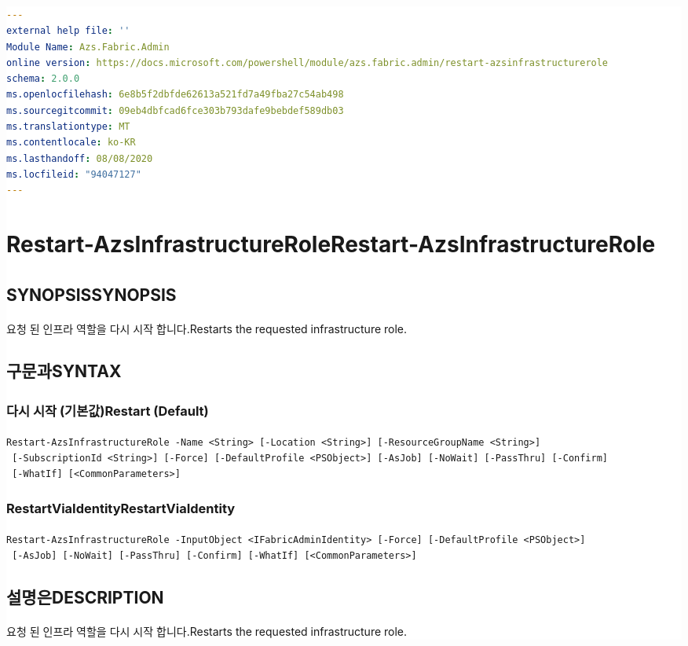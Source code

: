 ```yaml
---
external help file: ''
Module Name: Azs.Fabric.Admin
online version: https://docs.microsoft.com/powershell/module/azs.fabric.admin/restart-azsinfrastructurerole
schema: 2.0.0
ms.openlocfilehash: 6e8b5f2dbfde62613a521fd7a49fba27c54ab498
ms.sourcegitcommit: 09eb4dbfcad6fce303b793dafe9bebdef589db03
ms.translationtype: MT
ms.contentlocale: ko-KR
ms.lasthandoff: 08/08/2020
ms.locfileid: "94047127"
---
```

# <span data-ttu-id="988da-101">Restart-AzsInfrastructureRole</span><span class="sxs-lookup"><span data-stu-id="988da-101">Restart-AzsInfrastructureRole</span></span>

## <span data-ttu-id="988da-102">SYNOPSIS</span><span class="sxs-lookup"><span data-stu-id="988da-102">SYNOPSIS</span></span>
<span data-ttu-id="988da-103">요청 된 인프라 역할을 다시 시작 합니다.</span><span class="sxs-lookup"><span data-stu-id="988da-103">Restarts the requested infrastructure role.</span></span>

## <span data-ttu-id="988da-104">구문과</span><span class="sxs-lookup"><span data-stu-id="988da-104">SYNTAX</span></span>

### <span data-ttu-id="988da-105">다시 시작 (기본값)</span><span class="sxs-lookup"><span data-stu-id="988da-105">Restart (Default)</span></span>
```
Restart-AzsInfrastructureRole -Name <String> [-Location <String>] [-ResourceGroupName <String>]
 [-SubscriptionId <String>] [-Force] [-DefaultProfile <PSObject>] [-AsJob] [-NoWait] [-PassThru] [-Confirm]
 [-WhatIf] [<CommonParameters>]
```

### <span data-ttu-id="988da-106">RestartViaIdentity</span><span class="sxs-lookup"><span data-stu-id="988da-106">RestartViaIdentity</span></span>
```
Restart-AzsInfrastructureRole -InputObject <IFabricAdminIdentity> [-Force] [-DefaultProfile <PSObject>]
 [-AsJob] [-NoWait] [-PassThru] [-Confirm] [-WhatIf] [<CommonParameters>]
```

## <span data-ttu-id="988da-107">설명은</span><span class="sxs-lookup"><span data-stu-id="988da-107">DESCRIPTION</span></span>
<span data-ttu-id="988da-108">요청 된 인프라 역할을 다시 시작 합니다.</span><span class="sxs-lookup"><span data-stu-id="988da-108">Restarts the requested infrastructure role.</span></span>
